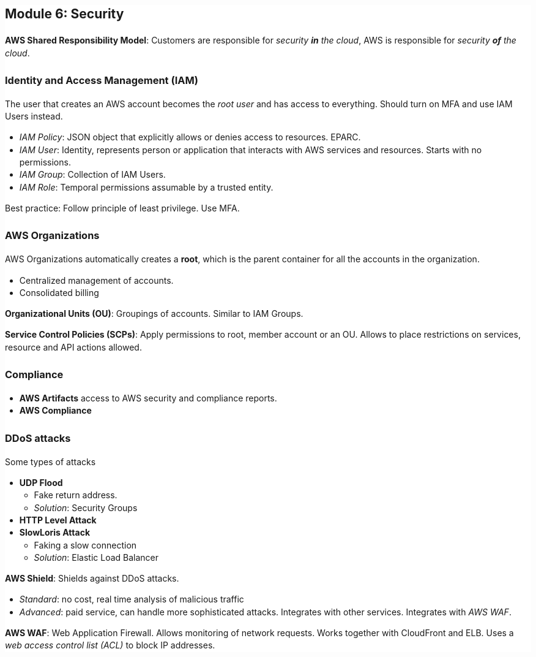 
## Module 6: Security

**AWS Shared Responsibility Model**: Customers are responsible for _security
**in** the cloud_, AWS is responsible for _security **of** the cloud_.

### Identity and Access Management (IAM)

The user that creates an AWS account becomes the _root user_ and has access to everything.
Should turn on MFA and use IAM Users instead.

- _IAM Policy_: JSON object that explicitly allows or denies access to resources. EPARC.
- _IAM User_: Identity, represents person or application that interacts with AWS
  services and resources. Starts with no permissions.
- _IAM Group_: Collection of IAM Users.
- _IAM Role_: Temporal permissions assumable by a trusted entity.

Best practice: Follow principle of least privilege. Use MFA.

### AWS Organizations

AWS Organizations automatically creates a **root**, which is the parent
container for all the accounts in the organization.

- Centralized management of accounts.
- Consolidated billing

**Organizational Units (OU)**: Groupings of accounts. Similar to IAM Groups.

**Service Control Policies (SCPs)**: Apply permissions to root, member account or an OU.
Allows to place restrictions on services, resource and API actions allowed.

### Compliance

- **AWS Artifacts** access to AWS security and compliance reports.
- **AWS Compliance**

### DDoS attacks

Some types of attacks

- **UDP Flood**
  - Fake return address.
  - _Solution_: Security Groups
- **HTTP Level Attack**
- **SlowLoris Attack**
  - Faking a slow connection
  - _Solution_: Elastic Load Balancer

**AWS Shield**: Shields against DDoS attacks.

- _Standard_: no cost, real time analysis of malicious traffic
- _Advanced_: paid service, can handle more sophisticated attacks. Integrates with other services.
  Integrates with _AWS WAF_.

**AWS WAF**: Web Application Firewall. Allows monitoring of network requests. Works together with
CloudFront and ELB. Uses a _web access control list (ACL)_ to block IP addresses.
